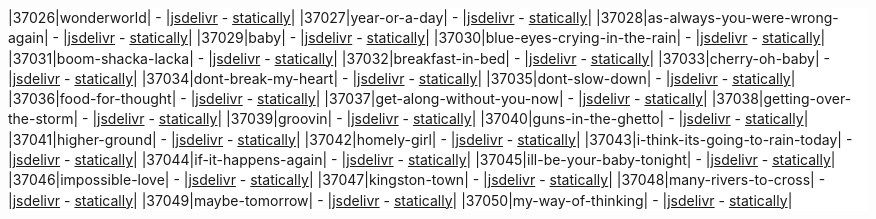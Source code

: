 |37026|wonderworld| - |[jsdelivr](https://cdn.jsdelivr.net/gh/dbchord/c2-3-6/35001-40000/37001-37500/wonderworld.png) - [statically](https://cdn.statically.io/gh/dbchord/c2-3-6/i/35001-40000/37001-37500/wonderworld.png)|
|37027|year-or-a-day| - |[jsdelivr](https://cdn.jsdelivr.net/gh/dbchord/c2-3-6/35001-40000/37001-37500/year-or-a-day.png) - [statically](https://cdn.statically.io/gh/dbchord/c2-3-6/i/35001-40000/37001-37500/year-or-a-day.png)|
|37028|as-always-you-were-wrong-again| - |[jsdelivr](https://cdn.jsdelivr.net/gh/dbchord/c2-3-6/35001-40000/37001-37500/as-always-you-were-wrong-again.png) - [statically](https://cdn.statically.io/gh/dbchord/c2-3-6/i/35001-40000/37001-37500/as-always-you-were-wrong-again.png)|
|37029|baby| - |[jsdelivr](https://cdn.jsdelivr.net/gh/dbchord/c2-3-6/35001-40000/37001-37500/baby.png) - [statically](https://cdn.statically.io/gh/dbchord/c2-3-6/i/35001-40000/37001-37500/baby.png)|
|37030|blue-eyes-crying-in-the-rain| - |[jsdelivr](https://cdn.jsdelivr.net/gh/dbchord/c2-3-6/35001-40000/37001-37500/blue-eyes-crying-in-the-rain.png) - [statically](https://cdn.statically.io/gh/dbchord/c2-3-6/i/35001-40000/37001-37500/blue-eyes-crying-in-the-rain.png)|
|37031|boom-shacka-lacka| - |[jsdelivr](https://cdn.jsdelivr.net/gh/dbchord/c2-3-6/35001-40000/37001-37500/boom-shacka-lacka.png) - [statically](https://cdn.statically.io/gh/dbchord/c2-3-6/i/35001-40000/37001-37500/boom-shacka-lacka.png)|
|37032|breakfast-in-bed| - |[jsdelivr](https://cdn.jsdelivr.net/gh/dbchord/c2-3-6/35001-40000/37001-37500/breakfast-in-bed.png) - [statically](https://cdn.statically.io/gh/dbchord/c2-3-6/i/35001-40000/37001-37500/breakfast-in-bed.png)|
|37033|cherry-oh-baby| - |[jsdelivr](https://cdn.jsdelivr.net/gh/dbchord/c2-3-6/35001-40000/37001-37500/cherry-oh-baby.png) - [statically](https://cdn.statically.io/gh/dbchord/c2-3-6/i/35001-40000/37001-37500/cherry-oh-baby.png)|
|37034|dont-break-my-heart| - |[jsdelivr](https://cdn.jsdelivr.net/gh/dbchord/c2-3-6/35001-40000/37001-37500/dont-break-my-heart.png) - [statically](https://cdn.statically.io/gh/dbchord/c2-3-6/i/35001-40000/37001-37500/dont-break-my-heart.png)|
|37035|dont-slow-down| - |[jsdelivr](https://cdn.jsdelivr.net/gh/dbchord/c2-3-6/35001-40000/37001-37500/dont-slow-down.png) - [statically](https://cdn.statically.io/gh/dbchord/c2-3-6/i/35001-40000/37001-37500/dont-slow-down.png)|
|37036|food-for-thought| - |[jsdelivr](https://cdn.jsdelivr.net/gh/dbchord/c2-3-6/35001-40000/37001-37500/food-for-thought.png) - [statically](https://cdn.statically.io/gh/dbchord/c2-3-6/i/35001-40000/37001-37500/food-for-thought.png)|
|37037|get-along-without-you-now| - |[jsdelivr](https://cdn.jsdelivr.net/gh/dbchord/c2-3-6/35001-40000/37001-37500/get-along-without-you-now.png) - [statically](https://cdn.statically.io/gh/dbchord/c2-3-6/i/35001-40000/37001-37500/get-along-without-you-now.png)|
|37038|getting-over-the-storm| - |[jsdelivr](https://cdn.jsdelivr.net/gh/dbchord/c2-3-6/35001-40000/37001-37500/getting-over-the-storm.png) - [statically](https://cdn.statically.io/gh/dbchord/c2-3-6/i/35001-40000/37001-37500/getting-over-the-storm.png)|
|37039|groovin| - |[jsdelivr](https://cdn.jsdelivr.net/gh/dbchord/c2-3-6/35001-40000/37001-37500/groovin.png) - [statically](https://cdn.statically.io/gh/dbchord/c2-3-6/i/35001-40000/37001-37500/groovin.png)|
|37040|guns-in-the-ghetto| - |[jsdelivr](https://cdn.jsdelivr.net/gh/dbchord/c2-3-6/35001-40000/37001-37500/guns-in-the-ghetto.png) - [statically](https://cdn.statically.io/gh/dbchord/c2-3-6/i/35001-40000/37001-37500/guns-in-the-ghetto.png)|
|37041|higher-ground| - |[jsdelivr](https://cdn.jsdelivr.net/gh/dbchord/c2-3-6/35001-40000/37001-37500/higher-ground.png) - [statically](https://cdn.statically.io/gh/dbchord/c2-3-6/i/35001-40000/37001-37500/higher-ground.png)|
|37042|homely-girl| - |[jsdelivr](https://cdn.jsdelivr.net/gh/dbchord/c2-3-6/35001-40000/37001-37500/homely-girl.png) - [statically](https://cdn.statically.io/gh/dbchord/c2-3-6/i/35001-40000/37001-37500/homely-girl.png)|
|37043|i-think-its-going-to-rain-today| - |[jsdelivr](https://cdn.jsdelivr.net/gh/dbchord/c2-3-6/35001-40000/37001-37500/i-think-its-going-to-rain-today.png) - [statically](https://cdn.statically.io/gh/dbchord/c2-3-6/i/35001-40000/37001-37500/i-think-its-going-to-rain-today.png)|
|37044|if-it-happens-again| - |[jsdelivr](https://cdn.jsdelivr.net/gh/dbchord/c2-3-6/35001-40000/37001-37500/if-it-happens-again.png) - [statically](https://cdn.statically.io/gh/dbchord/c2-3-6/i/35001-40000/37001-37500/if-it-happens-again.png)|
|37045|ill-be-your-baby-tonight| - |[jsdelivr](https://cdn.jsdelivr.net/gh/dbchord/c2-3-6/35001-40000/37001-37500/ill-be-your-baby-tonight.png) - [statically](https://cdn.statically.io/gh/dbchord/c2-3-6/i/35001-40000/37001-37500/ill-be-your-baby-tonight.png)|
|37046|impossible-love| - |[jsdelivr](https://cdn.jsdelivr.net/gh/dbchord/c2-3-6/35001-40000/37001-37500/impossible-love.png) - [statically](https://cdn.statically.io/gh/dbchord/c2-3-6/i/35001-40000/37001-37500/impossible-love.png)|
|37047|kingston-town| - |[jsdelivr](https://cdn.jsdelivr.net/gh/dbchord/c2-3-6/35001-40000/37001-37500/kingston-town.png) - [statically](https://cdn.statically.io/gh/dbchord/c2-3-6/i/35001-40000/37001-37500/kingston-town.png)|
|37048|many-rivers-to-cross| - |[jsdelivr](https://cdn.jsdelivr.net/gh/dbchord/c2-3-6/35001-40000/37001-37500/many-rivers-to-cross.png) - [statically](https://cdn.statically.io/gh/dbchord/c2-3-6/i/35001-40000/37001-37500/many-rivers-to-cross.png)|
|37049|maybe-tomorrow| - |[jsdelivr](https://cdn.jsdelivr.net/gh/dbchord/c2-3-6/35001-40000/37001-37500/maybe-tomorrow.png) - [statically](https://cdn.statically.io/gh/dbchord/c2-3-6/i/35001-40000/37001-37500/maybe-tomorrow.png)|
|37050|my-way-of-thinking| - |[jsdelivr](https://cdn.jsdelivr.net/gh/dbchord/c2-3-6/35001-40000/37001-37500/my-way-of-thinking.png) - [statically](https://cdn.statically.io/gh/dbchord/c2-3-6/i/35001-40000/37001-37500/my-way-of-thinking.png)|
